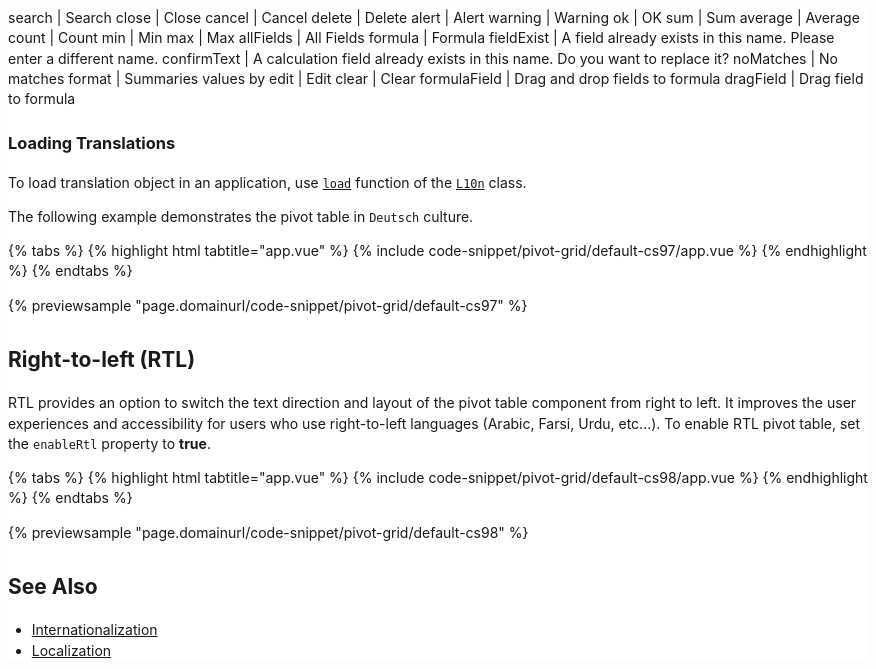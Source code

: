 search | Search
close | Close
cancel | Cancel
delete | Delete
alert | Alert
warning | Warning
ok | OK
sum | Sum
average | Average
count | Count
min | Min
max | Max
allFields | All Fields
formula | Formula
fieldExist | A field already exists in this name. Please enter a different name.
confirmText | A calculation field already exists in this name. Do you want to replace it?
noMatches | No matches
format | Summaries values by
edit | Edit
clear | Clear
formulaField | Drag and drop fields to formula
dragField | Drag field to formula

### Loading Translations

To load translation object in an application, use [`load`](https://ej2.syncfusion.com/documentation/common/api-l10n.html#load) function of the [`L10n`](https://ej2.syncfusion.com/documentation/common/api-l10n.html) class.

The following example demonstrates the pivot table in `Deutsch` culture.

{% tabs %}
{% highlight html tabtitle="app.vue" %}
{% include code-snippet/pivot-grid/default-cs97/app.vue %}
{% endhighlight %}
{% endtabs %}
        
{% previewsample "page.domainurl/code-snippet/pivot-grid/default-cs97" %}

## Right-to-left (RTL)

RTL provides an option to switch the text direction and layout of the pivot table component from right to left. It improves the user experiences and accessibility for users who use right-to-left languages (Arabic, Farsi, Urdu, etc...). To enable RTL pivot table, set the `enableRtl` property to **true**.

{% tabs %}
{% highlight html tabtitle="app.vue" %}
{% include code-snippet/pivot-grid/default-cs98/app.vue %}
{% endhighlight %}
{% endtabs %}
        
{% previewsample "page.domainurl/code-snippet/pivot-grid/default-cs98" %}

## See Also

* [Internationalization](https://ej2.syncfusion.com/documentation/common/intl.html?lang=typescript)
* [Localization](https://ej2.syncfusion.com/documentation/common/localization.html?lang=typescript)